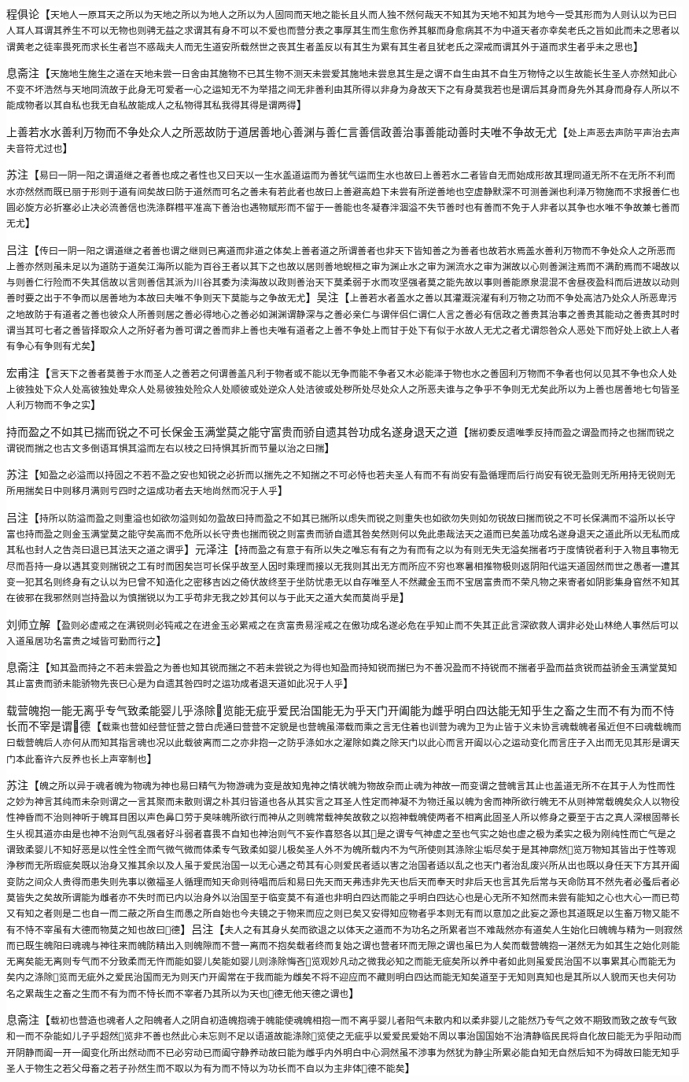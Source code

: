 程俱论【`天地人一原耳天之所以为天地之所以为地人之所以为人固同而天地之能长且乆而人独不然何哉天不知其为天地不知其为地今一受其形而为人则认以为已曰人耳人耳谓其养生不可以无物也则骋无益之求谓其有身不可以不爱也而营分表之事厚其生而生愈伤养其躯而身愈病其不为中道天者亦幸矣老氏之旨如此而未之思者以谓黄老之徒率畏死而求长生者岂不惑哉夫人而无生道安所载然世之丧其生者盖反以有其生为累有其生者且犹老氏之深戒而谓其外于道而求生者乎未之思也`】  

息斋注【`天施地生施生之道在天地未尝一日舍由其施物不已其生物不测天未尝爱其施地未尝息其生是之谓不自生由其不自生万物恃之以生故能长生圣人亦然知此心不变不坏浩然与天地同流故于此身无可爱者一心之运知无不为举措之间无非善利由其所得以非身为身故天下之有身莫我若也是谓后其身而身先外其身而身存人所以不能成物者以其自私也我无自私故能成人之私物得其私我得其得是谓两得`】  

上善若水水善利万物而不争处众人之所恶故防于道居善地心善渊与善仁言善信政善治事善能动善时夫唯不争故无尤【`处上声恶去声防平声治去声夫音符尤过也`】  

苏注【`易曰一阴一阳之谓道继之者善也成之者性也又曰天以一生水盖道运而为善犹气运而生水也故曰上善若水二者皆自无而始成形故其理同道无所不在无所不利而水亦然然而既已丽于形则于道有间矣故曰防于道然而可名之善未有若此者也故曰上善避高趋下未尝有所逆善地也空虚静默深不可测善渊也利泽万物施而不求报善仁也圆必旋方必折塞必止决必流善信也洗涤群槥平准高下善治也遇物赋形而不留于一善能也冬凝春泮涸溢不失节善时也有善而不免于人非者以其争也水唯不争故兼七善而无尤`】  

吕注【`传曰一阴一阳之谓道继之者善也谓之继则已离道而非道之体矣上善者道之所谓善者也非天下皆知善之为善者也故若水焉盖水善利万物而不争处众人之所恶而上善亦然则虽未足以为道防于道矣江海所以能为百谷王者以其下之也故以居则善地蜺桓之审为渊止水之审为渊流水之审为渊故以心则善渊注焉而不满酌焉而不竭故以与则善仁行险而不失其信故以言则善信其派为川谷其委为渎海故以政则善治天下莫柔弱于水而攻坚强者莫之能先故以事则善能原泉混混不舍昼夜盈科而后进故以动则善时要之出于不争而以居善地为本故曰夫唯不争则天下莫能与之争故无尤`】吴注【`上善若水者盖水之善以其灌溉浣濯有利万物之功而不争处高洁乃处众人所恶卑污之地故防于有道者之善也彼众人所善则居之善必得地心之善必如渊渊谓静深与之善必亲仁与谓伴侣仁谓仁人言之善必有信政之善贵其治事之善贵其能动之善贵其时时谓当其可七者之善皆择取众人之所好者为善可谓之善而非上善也夫唯有道者之上善不争处上而甘于处下有似于水故人无尤之者尤谓怨咎众人恶处下而好处上欲上人者有争心有争则有尤矣`】  

宏甫注【`言天下之善者莫善于水而圣人之善若之何谓善盖凡利于物者或不能以无争而能不争者又木必能泽于物也水之善固利万物而不争者也何以见其不争也众人处上彼独处下众人处高彼独处卑众人处易彼独处险众人处顺彼或处逆众人处洁彼或处秽所处尽处众人之所恶夫谁与之争乎不争则无尤矣此所以为上善也居善地七句皆圣人利万物而不争之实`】  

持而盈之不如其已揣而锐之不可长保金玉满堂莫之能守富贵而骄自遗其咎功成名遂身退天之道【`揣初委反遗唯季反持而盈之谓盈而持之也揣而锐之谓锐而揣之也古文多倒语耳惧其溢而左右以枝之曰持惧其折而节量以治之曰揣`】  

苏注【`知盈之必溢而以持固之不若不盈之安也知锐之必折而以揣先之不知揣之不可必恃也若夫圣人有而不有尚安有盈循理而后行尚安有锐无盈则无所用持无锐则无所用揣矣日中则移月满则亏四时之运成功者去天地尚然而况于人乎`】  

吕注【`持所以防溢而盈之则重溢也如欲勿溢则如勿盈故曰持而盈之不如其已揣所以虑失而锐之则重失也如欲勿失则如勿锐故曰揣而锐之不可长保满而不溢所以长守富也持而盈之则金玉满堂莫之能守矣高而不危所以长守贵也揣而锐之则富贵而骄自遗其咎矣然则何以免此患哉法天之道而已矣盖功成名遂身退天之道此所以无私而成其私也封人之告尧曰退已其法天之道之谓乎`】元泽注【`持而盈之有意于有所以失之唯忘有有之为有而有之以为有则无失无溢矣揣者巧于度情锐者利于入物且事物无尽而吾持一身以遇其变则揣锐之工有时而困矣岂可长保乎故至人因时乘理而接以无我则其出无方而所应不穷也寒暑相推物极则返阴阳代运天道固然而世之愚者一遭其变一犯其名则终身有之认以为巳曾不知造化之密移吉凶之倚伏故终至于坐防忧患无以自存唯至人不然藏金玉而不宝居富贵而不荣凡物之来寄者如阴影集身窅然不知其在彼邪在我邪然则岂持盈以为慎揣锐以为工乎苟非无我之妙其何以与于此天之道大矣而莫尚乎是`】  

刘师立解【`盈则必虚戒之在满锐则必钝戒之在进金玉必累戒之在贪富贵易淫戒之在傲功成名遂必危在乎知止而不失其正此言深欲救人谓非必处山林绝人事然后可以入道虽居功名富贵之域皆可勤而行之`】  

息斋注【`知其盈而持之不若未尝盈之为善也知其锐而揣之不若未尝锐之为得也知盈而持知锐而揣巳为不善况盈而不持锐而不揣者乎盈而益贪锐而益骄金玉满堂莫知其止富贵而骄未能骄物先丧巳心是为自遗其咎四时之运功成者退天道如此况于人乎`】  

载营魄抱一能无离乎专气致柔能婴儿乎涤除览能无疵乎爱民治国能无为乎天门开阖能为雌乎明白四达能无知乎生之畜之生而不有为而不恃长而不宰是谓德【`载乘也营如经营怔营之营白虎通曰营营不定貌是也营魄虽滞载而乘之言无住着也训营为魂为卫为止皆于义未协言魂载魄者虽近但不曰魂载魄而曰载营魄后人亦何从而知其指言魂也况以此载彼离而二之亦非抱一之防乎涤如水之濯除如粪之除天门以此心而言开阖以心之运动变化而言庄子入出而无见其形是谓天门本此畜许六反养也长上声宰制也`】  

苏注【`魄之所以异于魂者魄为物魂为神也易曰精气为物游魂为变是故知鬼神之情状魄为物故杂而止魂为神故一而变谓之营魄言其止也盖道无所不在其于人为性而性之妙为神言其纯而未杂则谓之一言其聚而未散则谓之朴其归皆道也各从其实言之耳圣人性定而神凝不为物迁虽以魄为舍而神所欲行魄无不从则神常载魄矣众人以物役性神昏而不治则神听于魄耳目困以声色鼻口劳于臭味魄所欲行而神从之则魄常载神矣故敎之以抱神载魄使两者不相离此固圣人所以修身之要至于古之真人深根固蒂长生乆视其道亦由是也神不治则气乱强者好斗弱者喜畏不自知也神治则气不妄作喜怒各以其是之谓专气神虚之至也气实之始也虚之极为柔实之极为刚纯性而亡气是之谓致柔婴儿不知好恶是以性全性全而气微气微而体柔专气致柔如婴儿极矣圣人外不为魄所载内不为气所使则其涤除尘垢尽矣于是其神廓然览万物知其皆出于性等观浄秽而无所瑕疵矣既以治身又推其余以及人虽于爱民治国一以无心遇之苟其有心则爱民者适以害之治国者适以乱之也天门者治乱废兴所从出也既以身任天下方其开阖变防之间众人贵得而患失则先事以徼福圣人循理而知天命则待唱而后和易曰先天而天弗违非先天也后天而奉天时非后天也言其先后常与天命防耳不然先者必蚤后者必莫皆失之矣故所谓能为雌者亦不失时而已内以治身外以治国至于临变莫不有道也非明白四达而能之乎明白四达心也是心无所不知然而未尝有能知之心也大心一而已苟又有知之者则是二也自一而二蔽之所自生而愚之所自始也今夫镜之于物来而应之则已矣又安得知应物者乎本则无有而以意加之此妄之源也其道既足以生畜万物又能不有不恃不宰虽有大德而物莫之知也故曰德`】吕注【`夫人之有其身乆矣而欲退之以体天之道而不为功名之所累者岂不难哉然亦有道矣人生始化曰魄魄与精为一则寂然而已既生魄阳曰魂魂与神往来而魄防精出入则魄隙而不营一离而不抱矣载者终而复始之谓也营者环而无隙之谓也虽巳为人矣而载营魄抱一湛然无为如其生之始化则能无离矣能无离则专气而不分致柔而无忤而能如婴儿矣能如婴儿则涤除悔吝览观妙凡动之微我必知之而能无疵矣所以养中者如此则虽爱民治国不以事累其心而能无为矣内之涤除览而无疵外之爱民治国而无为则天门开阖常在于我而能为雌矣不将不迎应而不藏则明白四达而能无知矣道至于无知则真知也是其所以人貌而天也夫何功名之累哉生之畜之生而不有为而不恃长而不宰者乃其所以为天也德无他天德之谓也`】  

息斋注【`载初也营造也魂者人之阳魄者人之阴自初造魄抱魂于魄能使魂魄相抱一而不离乎婴儿者阳气未散内和以柔非婴儿之能然乃专气之效不期致而致之故专气致和一而不杂能如儿子乎超然览非不善也然此心未忘则不足以语道故能涤除览使之无疵乎以爱爱民爱始不周以事治国国始不治清静临民民将自化故曰能无为乎阳动而开阴静而阖一开一阖变化所出然动而不已必穷动已而阖守静养动故曰能为雌乎内外明白中心洞然虽不渉事为然犹为静尘所累必能自知无自然后知不为碍故曰能无知乎圣人于物生之若父母畜之若子孙然生而不取以为有为而不恃以为功长而不自以为主非体德不能矣`】  
